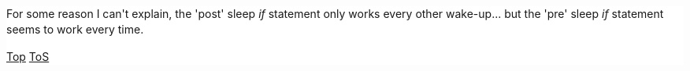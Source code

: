 
For some reason I can't explain, the 'post' sleep *if* statement only works every other wake-up... but the 'pre' sleep *if* statement seems to work every time.

  [1]: http://forum.kodi.tv/showthread.php?tid=104541&pid=1948050#pid1948050
  [2]: http://jakobsens.net/?p=770%22Kodi,%20MCE%20Remote%20and%20Ubuntu%22
  [3]: http://ubuntuforums.org/showthread.php?t=1938480&p=11940008#post11940008%22Wake%20from%20suspend%20with%20keyboard%20or%20mouse%22
  [4]: https://pippim.github.io/assets/img/posts/2018/dt5Sr.png



<a id="hdr4"></a>
<div class="hdr-bar">  <a href="#">Top</a>  <a href="#hdr3">ToS</a></div>

